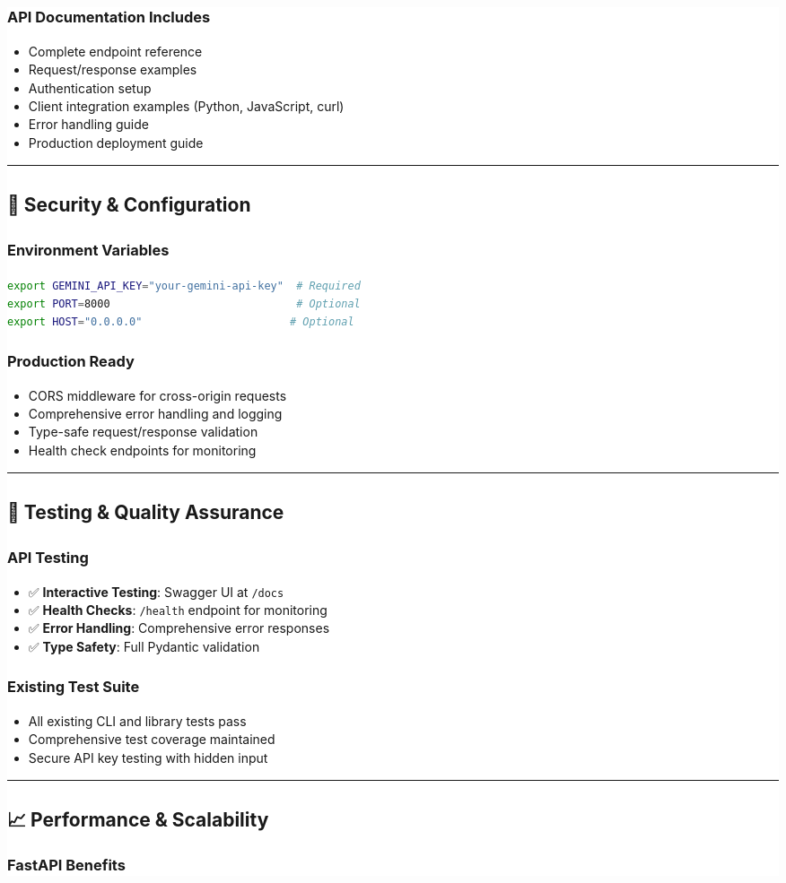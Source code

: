 ### **API Documentation Includes**

- Complete endpoint reference
- Request/response examples
- Authentication setup
- Client integration examples (Python, JavaScript, curl)
- Error handling guide
- Production deployment guide

---

## 🔐 **Security & Configuration**

### **Environment Variables**

```bash
export GEMINI_API_KEY="your-gemini-api-key"  # Required
export PORT=8000                             # Optional
export HOST="0.0.0.0"                       # Optional
```

### **Production Ready**

- CORS middleware for cross-origin requests
- Comprehensive error handling and logging
- Type-safe request/response validation
- Health check endpoints for monitoring

---

## 🧪 **Testing & Quality Assurance**

### **API Testing**

- ✅ **Interactive Testing**: Swagger UI at `/docs`
- ✅ **Health Checks**: `/health` endpoint for monitoring
- ✅ **Error Handling**: Comprehensive error responses
- ✅ **Type Safety**: Full Pydantic validation

### **Existing Test Suite**

- All existing CLI and library tests pass
- Comprehensive test coverage maintained
- Secure API key testing with hidden input

---

## 📈 **Performance & Scalability**

### **FastAPI Benefits**
